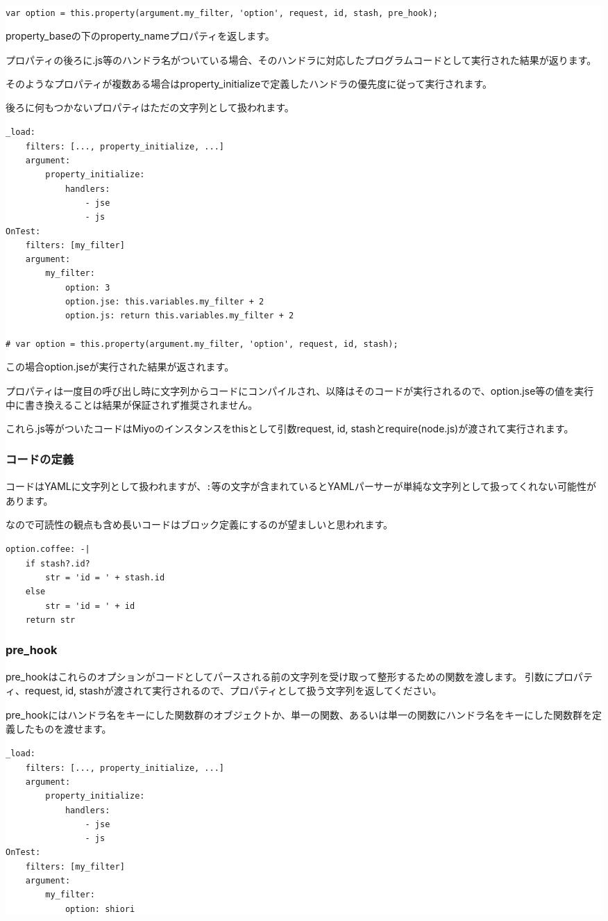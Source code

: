     var option = this.property(argument.my_filter, 'option', request, id, stash, pre_hook);

property_baseの下のproperty_nameプロパティを返します。

プロパティの後ろに.js等のハンドラ名がついている場合、そのハンドラに対応したプログラムコードとして実行された結果が返ります。

そのようなプロパティが複数ある場合はproperty_initializeで定義したハンドラの優先度に従って実行されます。

後ろに何もつかないプロパティはただの文字列として扱われます。

    _load:
    	filters: [..., property_initialize, ...]
    	argument:
    		property_initialize:
    			handlers:
    				- jse
    				- js
    OnTest:
    	filters: [my_filter]
    	argument:
    		my_filter:
    			option: 3
    			option.jse: this.variables.my_filter + 2
    			option.js: return this.variables.my_filter + 2
    
    # var option = this.property(argument.my_filter, 'option', request, id, stash);

この場合option.jseが実行された結果が返されます。

プロパティは一度目の呼び出し時に文字列からコードにコンパイルされ、以降はそのコードが実行されるので、option.jse等の値を実行中に書き換えることは結果が保証されず推奨されません。

これら.js等がついたコードはMiyoのインスタンスをthisとして引数request, id, stashとrequire(node.js)が渡されて実行されます。

### コードの定義

コードはYAMLに文字列として扱われますが、`:`等の文字が含まれているとYAMLパーサーが単純な文字列として扱ってくれない可能性があります。

なので可読性の観点も含め長いコードはブロック定義にするのが望ましいと思われます。

    option.coffee: -|
    	if stash?.id?
    		str = 'id = ' + stash.id
    	else
    		str = 'id = ' + id
    	return str

### pre_hook

pre_hookはこれらのオプションがコードとしてパースされる前の文字列を受け取って整形するための関数を渡します。
引数にプロパティ、request, id, stashが渡されて実行されるので、プロパティとして扱う文字列を返してください。

pre_hookにはハンドラ名をキーにした関数群のオブジェクトか、単一の関数、あるいは単一の関数にハンドラ名をキーにした関数群を定義したものを渡せます。

    _load:
    	filters: [..., property_initialize, ...]
    	argument:
    		property_initialize:
    			handlers:
    				- jse
    				- js
    OnTest:
    	filters: [my_filter]
    	argument:
    		my_filter:
    			option: shiori
    